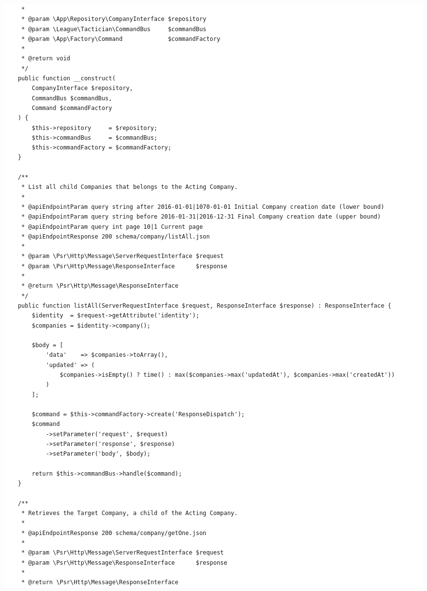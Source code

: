 ```
     *
     * @param \App\Repository\CompanyInterface $repository
     * @param \League\Tactician\CommandBus     $commandBus
     * @param \App\Factory\Command             $commandFactory
     *
     * @return void
     */
    public function __construct(
        CompanyInterface $repository,
        CommandBus $commandBus,
        Command $commandFactory
    ) {
        $this->repository     = $repository;
        $this->commandBus     = $commandBus;
        $this->commandFactory = $commandFactory;
    }

    /**
     * List all child Companies that belongs to the Acting Company.
     *
     * @apiEndpointParam query string after 2016-01-01|1070-01-01 Initial Company creation date (lower bound)
     * @apiEndpointParam query string before 2016-01-31|2016-12-31 Final Company creation date (upper bound)
     * @apiEndpointParam query int page 10|1 Current page
     * @apiEndpointResponse 200 schema/company/listAll.json
     *
     * @param \Psr\Http\Message\ServerRequestInterface $request
     * @param \Psr\Http\Message\ResponseInterface      $response
     *
     * @return \Psr\Http\Message\ResponseInterface
     */
    public function listAll(ServerRequestInterface $request, ResponseInterface $response) : ResponseInterface {
        $identity  = $request->getAttribute('identity');
        $companies = $identity->company();

        $body = [
            'data'    => $companies->toArray(),
            'updated' => (
                $companies->isEmpty() ? time() : max($companies->max('updatedAt'), $companies->max('createdAt'))
            )
        ];

        $command = $this->commandFactory->create('ResponseDispatch');
        $command
            ->setParameter('request', $request)
            ->setParameter('response', $response)
            ->setParameter('body', $body);

        return $this->commandBus->handle($command);
    }

    /**
     * Retrieves the Target Company, a child of the Acting Company.
     *
     * @apiEndpointResponse 200 schema/company/getOne.json
     *
     * @param \Psr\Http\Message\ServerRequestInterface $request
     * @param \Psr\Http\Message\ResponseInterface      $response
     *
     * @return \Psr\Http\Message\ResponseInterface
```